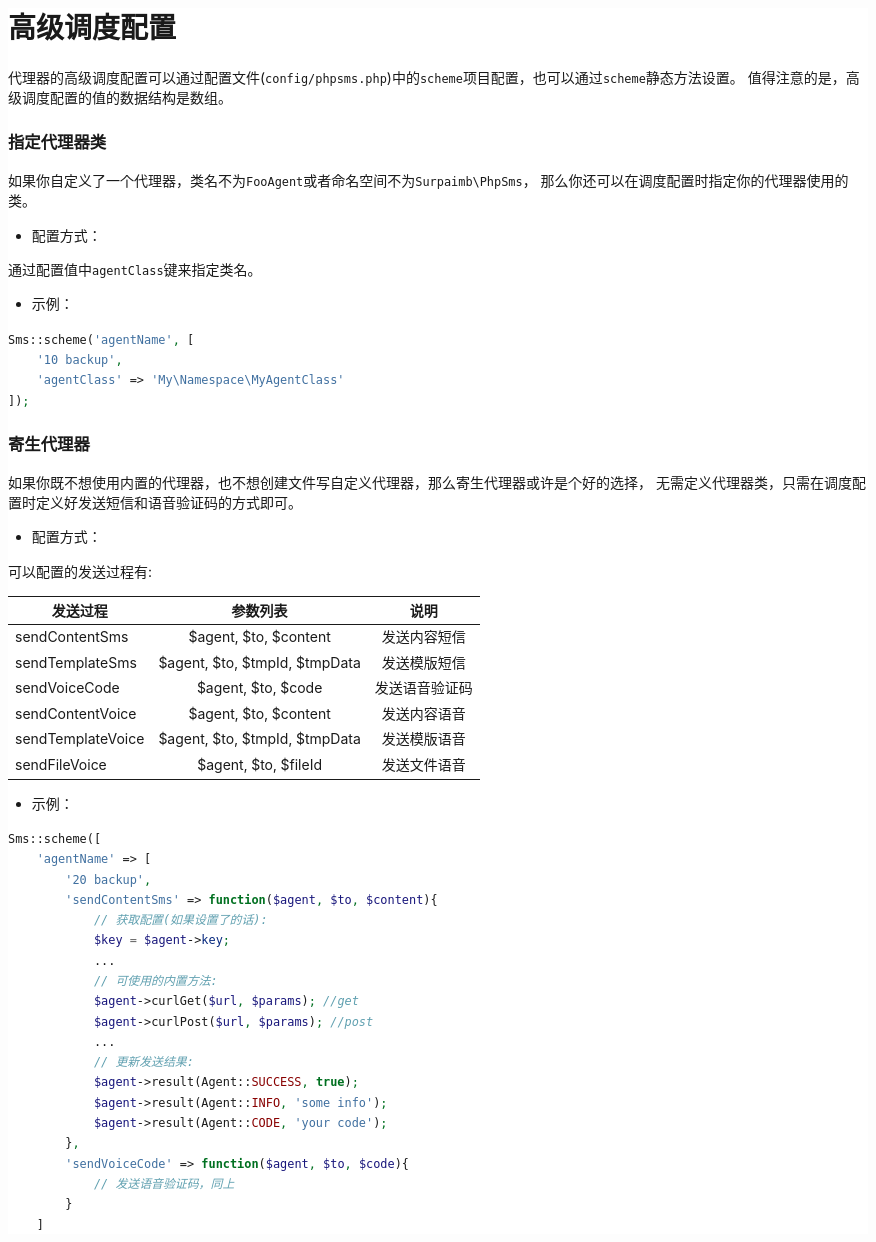 # 高级调度配置

代理器的高级调度配置可以通过配置文件(`config/phpsms.php`)中的`scheme`项目配置，也可以通过`scheme`静态方法设置。
值得注意的是，高级调度配置的值的数据结构是数组。

### 指定代理器类

如果你自定义了一个代理器，类名不为`FooAgent`或者命名空间不为`Surpaimb\PhpSms`，
那么你还可以在调度配置时指定你的代理器使用的类。

* 配置方式：

通过配置值中`agentClass`键来指定类名。

* 示例：
```php
Sms::scheme('agentName', [
    '10 backup',
    'agentClass' => 'My\Namespace\MyAgentClass'
]);
```

### 寄生代理器

如果你既不想使用内置的代理器，也不想创建文件写自定义代理器，那么寄生代理器或许是个好的选择，
无需定义代理器类，只需在调度配置时定义好发送短信和语音验证码的方式即可。

* 配置方式：

可以配置的发送过程有:

| 发送过程           | 参数列表                        | 说明         |
| ----------------- | :---------------------------: | :----------: |
| sendContentSms    | $agent, $to, $content         | 发送内容短信   |
| sendTemplateSms   | $agent, $to, $tmpId, $tmpData | 发送模版短信   |
| sendVoiceCode     | $agent, $to, $code            | 发送语音验证码  |
| sendContentVoice  | $agent, $to, $content         | 发送内容语音   |
| sendTemplateVoice | $agent, $to, $tmpId, $tmpData | 发送模版语音   |
| sendFileVoice     | $agent, $to, $fileId          | 发送文件语音   |

* 示例：
```php
Sms::scheme([
    'agentName' => [
        '20 backup',
        'sendContentSms' => function($agent, $to, $content){
            // 获取配置(如果设置了的话):
            $key = $agent->key;
            ...
            // 可使用的内置方法:
            $agent->curlGet($url, $params); //get
            $agent->curlPost($url, $params); //post
            ...
            // 更新发送结果:
            $agent->result(Agent::SUCCESS, true);
            $agent->result(Agent::INFO, 'some info');
            $agent->result(Agent::CODE, 'your code');
        },
        'sendVoiceCode' => function($agent, $to, $code){
            // 发送语音验证码，同上
        }
    ]
```